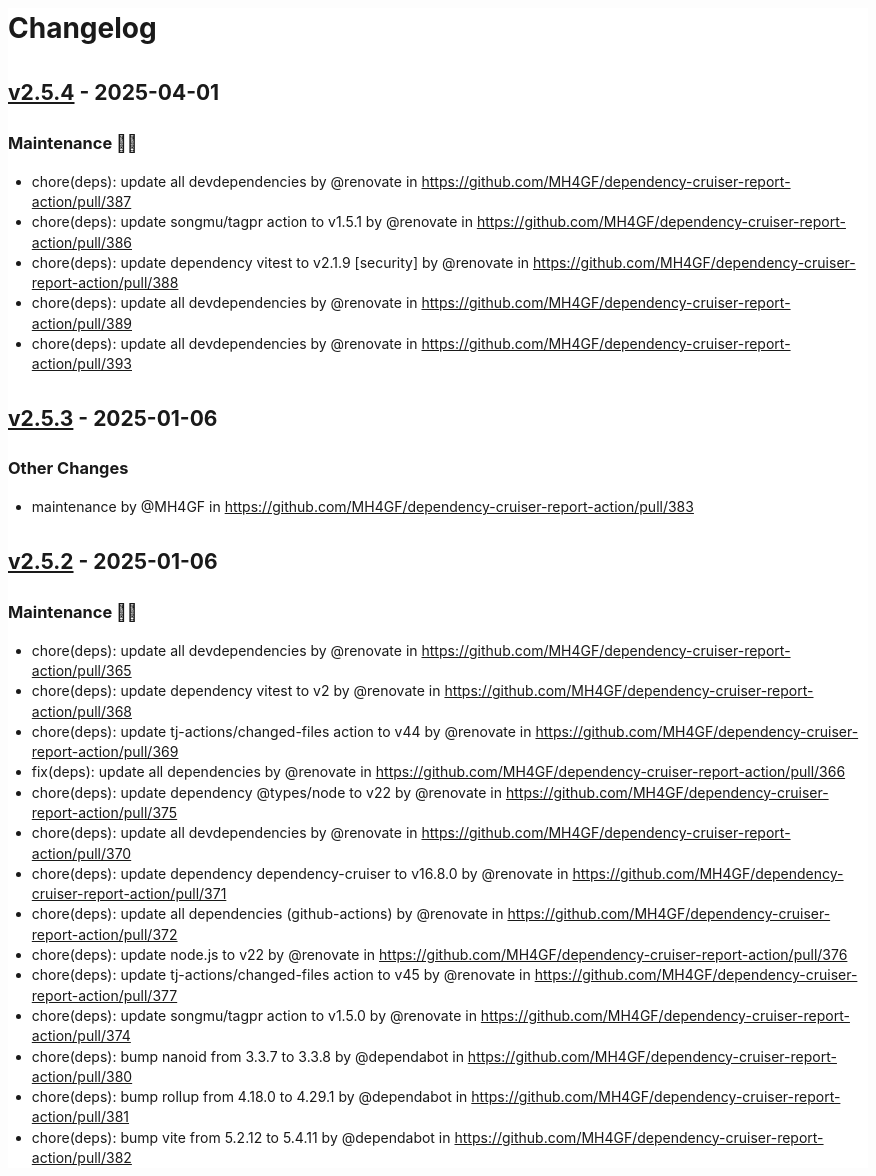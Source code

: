 # Changelog

## [v2.5.4](https://github.com/MH4GF/dependency-cruiser-report-action/compare/v2.5.3...v2.5.4) - 2025-04-01
### Maintenance 👨‍💻
- chore(deps): update all devdependencies by @renovate in https://github.com/MH4GF/dependency-cruiser-report-action/pull/387
- chore(deps): update songmu/tagpr action to v1.5.1 by @renovate in https://github.com/MH4GF/dependency-cruiser-report-action/pull/386
- chore(deps): update dependency vitest to v2.1.9 [security] by @renovate in https://github.com/MH4GF/dependency-cruiser-report-action/pull/388
- chore(deps): update all devdependencies by @renovate in https://github.com/MH4GF/dependency-cruiser-report-action/pull/389
- chore(deps): update all devdependencies by @renovate in https://github.com/MH4GF/dependency-cruiser-report-action/pull/393

## [v2.5.3](https://github.com/MH4GF/dependency-cruiser-report-action/compare/v2.5.2...v2.5.3) - 2025-01-06
### Other Changes
- maintenance by @MH4GF in https://github.com/MH4GF/dependency-cruiser-report-action/pull/383

## [v2.5.2](https://github.com/MH4GF/dependency-cruiser-report-action/compare/v2.5.1...v2.5.2) - 2025-01-06
### Maintenance 👨‍💻
- chore(deps): update all devdependencies by @renovate in https://github.com/MH4GF/dependency-cruiser-report-action/pull/365
- chore(deps): update dependency vitest to v2 by @renovate in https://github.com/MH4GF/dependency-cruiser-report-action/pull/368
- chore(deps): update tj-actions/changed-files action to v44 by @renovate in https://github.com/MH4GF/dependency-cruiser-report-action/pull/369
- fix(deps): update all dependencies by @renovate in https://github.com/MH4GF/dependency-cruiser-report-action/pull/366
- chore(deps): update dependency @types/node to v22 by @renovate in https://github.com/MH4GF/dependency-cruiser-report-action/pull/375
- chore(deps): update all devdependencies by @renovate in https://github.com/MH4GF/dependency-cruiser-report-action/pull/370
- chore(deps): update dependency dependency-cruiser to v16.8.0 by @renovate in https://github.com/MH4GF/dependency-cruiser-report-action/pull/371
- chore(deps): update all dependencies (github-actions) by @renovate in https://github.com/MH4GF/dependency-cruiser-report-action/pull/372
- chore(deps): update node.js to v22 by @renovate in https://github.com/MH4GF/dependency-cruiser-report-action/pull/376
- chore(deps): update tj-actions/changed-files action to v45 by @renovate in https://github.com/MH4GF/dependency-cruiser-report-action/pull/377
- chore(deps): update songmu/tagpr action to v1.5.0 by @renovate in https://github.com/MH4GF/dependency-cruiser-report-action/pull/374
- chore(deps): bump nanoid from 3.3.7 to 3.3.8 by @dependabot in https://github.com/MH4GF/dependency-cruiser-report-action/pull/380
- chore(deps): bump rollup from 4.18.0 to 4.29.1 by @dependabot in https://github.com/MH4GF/dependency-cruiser-report-action/pull/381
- chore(deps): bump vite from 5.2.12 to 5.4.11 by @dependabot in https://github.com/MH4GF/dependency-cruiser-report-action/pull/382
